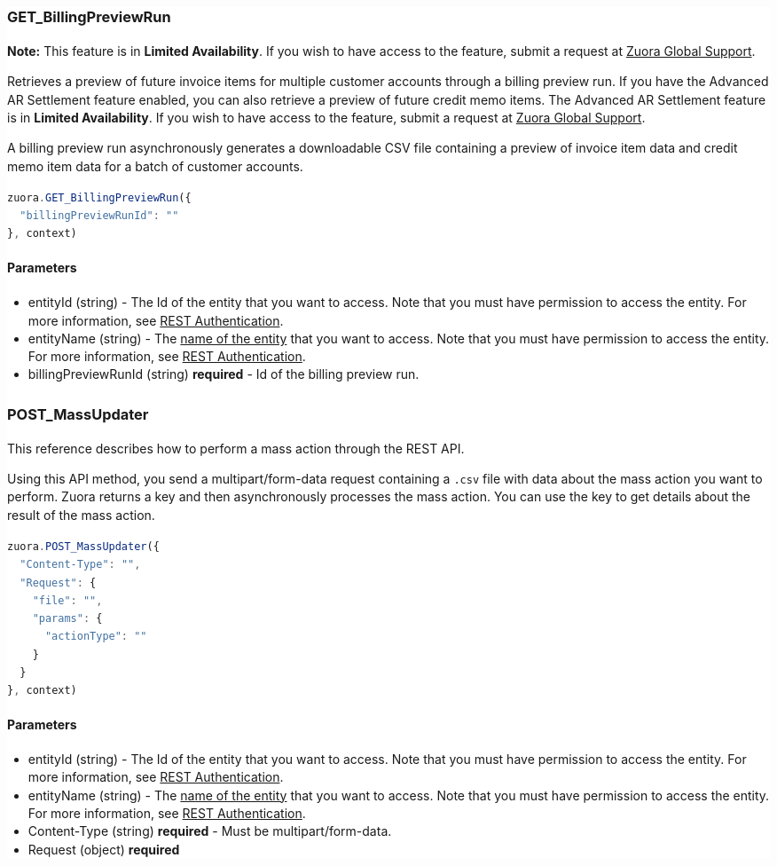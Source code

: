 ### GET_BillingPreviewRun
**Note:** This feature is in **Limited Availability**. If you wish to have access to the feature, submit a request at [Zuora Global Support](http://support.zuora.com/). 


Retrieves a preview of future invoice items for multiple customer accounts through a billing preview run. If you have the Advanced AR Settlement feature enabled,  you can also retrieve a preview of future credit memo items. The Advanced AR Settlement feature is in **Limited Availability**. If you wish to have access to the feature, submit a request at [Zuora Global Support](http://support.zuora.com/). 

A billing preview run asynchronously generates a downloadable CSV file containing a preview of invoice item data and credit memo item data for a batch of customer accounts.



```js
zuora.GET_BillingPreviewRun({
  "billingPreviewRunId": ""
}, context)
```

#### Parameters
* entityId (string) - The Id of the entity that you want to access. Note that you must have permission to access the entity. For more information, see [REST Authentication](https://www.zuora.com/developer/api-reference/#section/Authentication/Entity-Id-and-Entity-Name).
* entityName (string) - The [name of the entity](https://knowledgecenter.zuora.com/BB_Introducing_Z_Business/Multi-entity/B_Introduction_to_Entity_and_Entity_Hierarchy#Name_and_Display_Name) that you want to access. Note that you must have permission to access the entity. For more information, see [REST Authentication](https://www.zuora.com/developer/api-reference/#section/Authentication/Entity-Id-and-Entity-Name).
* billingPreviewRunId (string) **required** - Id of the billing preview run.

### POST_MassUpdater
This reference describes how to perform a mass action through the REST API. 

Using this API method, you send a multipart/form-data request containing a `.csv` file with data about the mass action you want to perform. Zuora returns a key and then asynchronously processes the mass action. You can use the key to get details about the result of the mass action.



```js
zuora.POST_MassUpdater({
  "Content-Type": "",
  "Request": {
    "file": "",
    "params": {
      "actionType": ""
    }
  }
}, context)
```

#### Parameters
* entityId (string) - The Id of the entity that you want to access. Note that you must have permission to access the entity. For more information, see [REST Authentication](https://www.zuora.com/developer/api-reference/#section/Authentication/Entity-Id-and-Entity-Name).
* entityName (string) - The [name of the entity](https://knowledgecenter.zuora.com/BB_Introducing_Z_Business/Multi-entity/B_Introduction_to_Entity_and_Entity_Hierarchy#Name_and_Display_Name) that you want to access. Note that you must have permission to access the entity. For more information, see [REST Authentication](https://www.zuora.com/developer/api-reference/#section/Authentication/Entity-Id-and-Entity-Name).
* Content-Type (string) **required** - Must be multipart/form-data.
* Request (object) **required**
